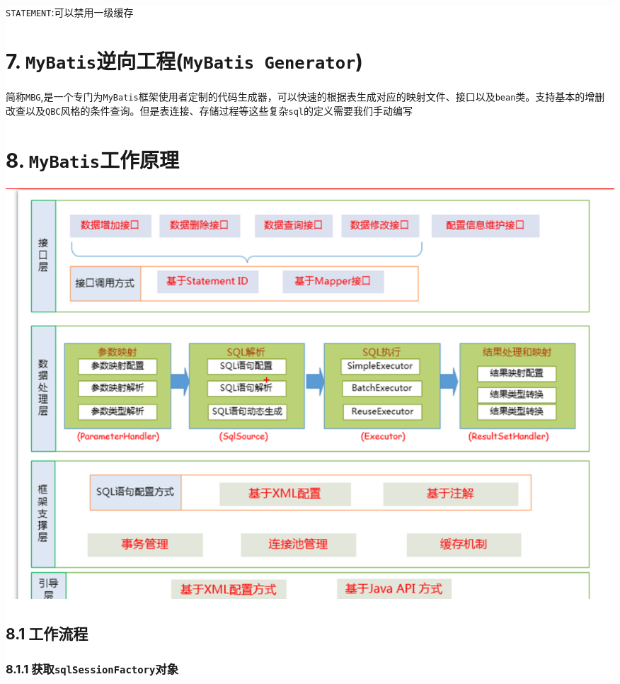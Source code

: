 `STATEMENT`:可以禁用一级缓存





# 7. `MyBatis`逆向工程(`MyBatis Generator`)

简称`MBG`,是一个专门为`MyBatis`框架使用者定制的代码生成器，可以快速的根据表生成对应的映射文件、接口以及`bean`类。支持基本的增删改查以及`QBC`风格的条件查询。但是表连接、存储过程等这些复杂`sql`的定义需要我们手动编写





# 8. `MyBatis`工作原理

![image-20210611201010326](images/image-20210611201010326.png)

## 8.1 工作流程

### 8.1.1 获取`sqlSessionFactory`对象
